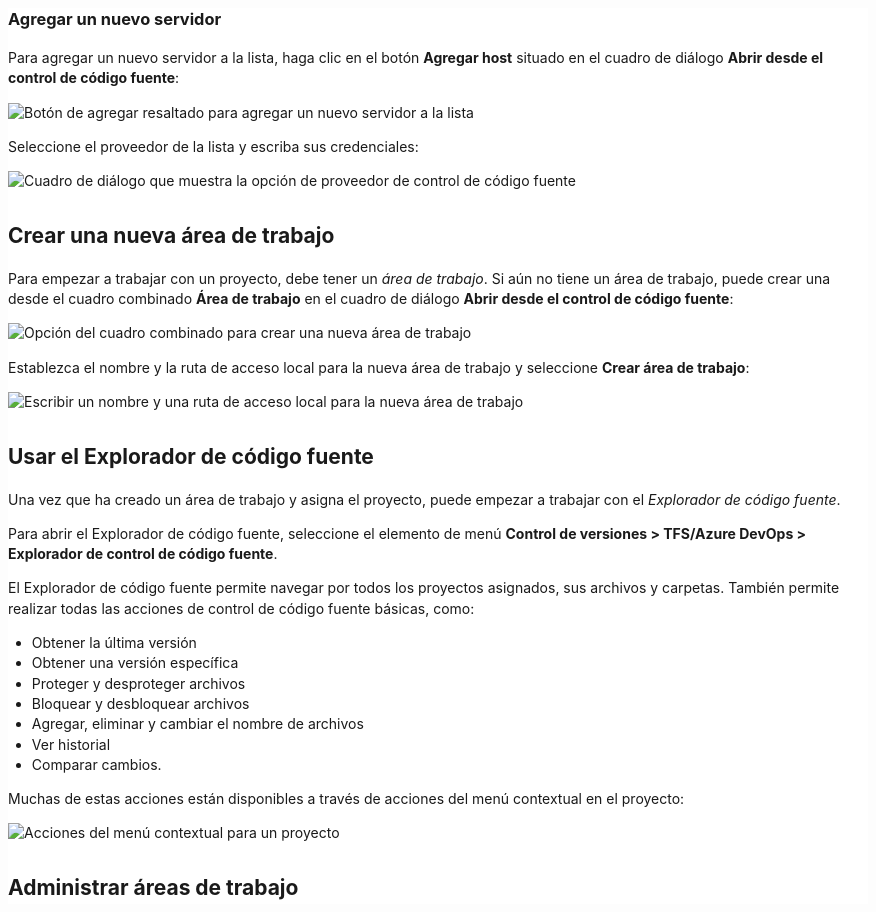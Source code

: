 ### <a name="adding-a-new-server"></a>Agregar un nuevo servidor

Para agregar un nuevo servidor a la lista, haga clic en el botón **Agregar host** situado en el cuadro de diálogo **Abrir desde el control de código fuente**:

![Botón de agregar resaltado para agregar un nuevo servidor a la lista](media/tfvc-add-new-server.png)

Seleccione el proveedor de la lista y escriba sus credenciales:

![Cuadro de diálogo que muestra la opción de proveedor de control de código fuente](media/tfvc-add-new-creds-devops.png)

## <a name="creating-a-new-workspace"></a>Crear una nueva área de trabajo

Para empezar a trabajar con un proyecto, debe tener un _área de trabajo_. Si aún no tiene un área de trabajo, puede crear una desde el cuadro combinado **Área de trabajo** en el cuadro de diálogo **Abrir desde el control de código fuente**:

![Opción del cuadro combinado para crear una nueva área de trabajo](media/tfvc-create-new-workspace.png)

Establezca el nombre y la ruta de acceso local para la nueva área de trabajo y seleccione **Crear área de trabajo**:

![Escribir un nombre y una ruta de acceso local para la nueva área de trabajo](media/tfvc-local-workspace.png)

## <a name="using-the-source-code-explorer"></a>Usar el Explorador de código fuente

Una vez que ha creado un área de trabajo y asigna el proyecto, puede empezar a trabajar con el _Explorador de código fuente_.

Para abrir el Explorador de código fuente, seleccione el elemento de menú **Control de versiones > TFS/Azure DevOps > Explorador de control de código fuente**.

El Explorador de código fuente permite navegar por todos los proyectos asignados, sus archivos y carpetas. También permite realizar todas las acciones de control de código fuente básicas, como:

- Obtener la última versión
- Obtener una versión específica
- Proteger y desproteger archivos
- Bloquear y desbloquear archivos
- Agregar, eliminar y cambiar el nombre de archivos
- Ver historial
- Comparar cambios.

Muchas de estas acciones están disponibles a través de acciones del menú contextual en el proyecto:

![Acciones del menú contextual para un proyecto](media/tfvc-sourcecode-actions.png)

## <a name="managing-workspaces"></a>Administrar áreas de trabajo
